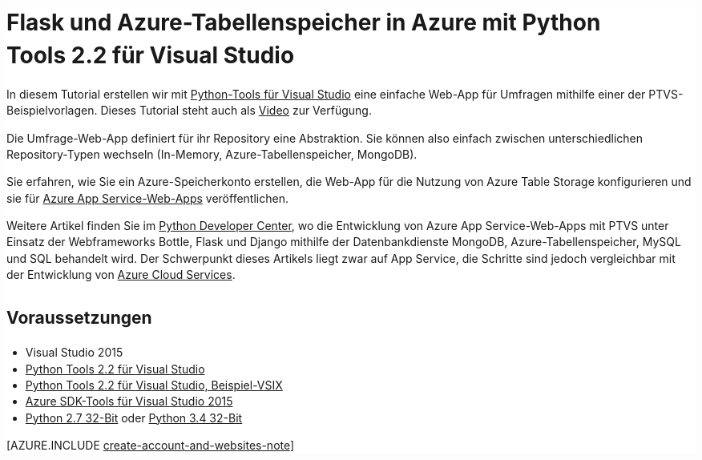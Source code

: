 <properties 
	pageTitle="Flask und Azure-Tabellenspeicher in Azure mit Python Tools 2.2 für Visual Studio" 
	description="Erfahren Sie, wie Sie mithilfe der Python-Tools für Visual Studio eine Flask-Web-App erstellen, die Daten in Azure Table Storage speichert, und die Web-App für Azure App Service-Web-Apps bereitstellen." 
	services="app-service\web"
	tags="python"
	documentationCenter="python" 
	authors="huguesv" 
	manager="wpickett" 
	editor=""/>

<tags 
	ms.service="app-service-web" 
	ms.workload="web" 
	ms.tgt_pltfrm="na" 
	ms.devlang="python" 
	ms.topic="article" 
	ms.date="07/07/2016"
	ms.author="huvalo"/>




# Flask und Azure-Tabellenspeicher in Azure mit Python Tools 2.2 für Visual Studio 

In diesem Tutorial erstellen wir mit [Python-Tools für Visual Studio] eine einfache Web-App für Umfragen mithilfe einer der PTVS-Beispielvorlagen. Dieses Tutorial steht auch als [Video](https://www.youtube.com/watch?v=qUtZWtPwbTk) zur Verfügung.

Die Umfrage-Web-App definiert für ihr Repository eine Abstraktion. Sie können also einfach zwischen unterschiedlichen Repository-Typen wechseln (In-Memory, Azure-Tabellenspeicher, MongoDB).

Sie erfahren, wie Sie ein Azure-Speicherkonto erstellen, die Web-App für die Nutzung von Azure Table Storage konfigurieren und sie für [Azure App Service-Web-Apps](http://go.microsoft.com/fwlink/?LinkId=529714) veröffentlichen.

Weitere Artikel finden Sie im [Python Developer Center], wo die Entwicklung von Azure App Service-Web-Apps mit PTVS unter Einsatz der Webframeworks Bottle, Flask und Django mithilfe der Datenbankdienste MongoDB, Azure-Tabellenspeicher, MySQL und SQL behandelt wird. Der Schwerpunkt dieses Artikels liegt zwar auf App Service, die Schritte sind jedoch vergleichbar mit der Entwicklung von [Azure Cloud Services].

## Voraussetzungen

 - Visual Studio 2015
 - [Python Tools 2.2 für Visual Studio]
 - [Python Tools 2.2 für Visual Studio, Beispiel-VSIX]
 - [Azure SDK-Tools für Visual Studio 2015]
 - [Python 2.7 32-Bit] oder [Python 3.4 32-Bit]

[AZURE.INCLUDE [create-account-and-websites-note](../../includes/create-account-and-websites-note.md)]


[Python Developer Center]: /develop/python/
[Azure Cloud Services]: ../cloud-services-python-ptvs.md
[Dokumentation]: ../storage-python-how-to-use-table-storage.md
[Verwenden des Tabellenspeicherdiensts in Python]: ../storage-python-how-to-use-table-storage.md
[Azure Portal]: https://portal.azure.com
[Azure SDK für .NET]: http://azure.microsoft.com/downloads/
[Python-Tools für Visual Studio]: http://aka.ms/ptvs
[Python Tools 2.2 für Visual Studio]: http://go.microsoft.com/fwlink/?LinkID=624025
[Python Tools 2.2 für Visual Studio, Beispiel-VSIX]: http://go.microsoft.com/fwlink/?LinkID=624025
[Python Tools 2.2 für Visual Studio, Beispiel-VSIX]: http://go.microsoft.com/fwlink/?LinkID=624025
[Azure SDK-Tools für Visual Studio 2015]: http://go.microsoft.com/fwlink/?linkid=518003
[Python 2.7 32-bit]: http://go.microsoft.com/fwlink/?LinkId=517190
[Python 3.4 32-bit]: http://go.microsoft.com/fwlink/?LinkId=517191
[Python Tools für Visual Studio – Dokumentation]: http://aka.ms/ptvsdocs
[Dokumentation zu Flask]: http://flask.pocoo.org/
[Remotedebugging in Microsoft Azure]: http://go.microsoft.com/fwlink/?LinkId=624026
[Webprojekte]: http://go.microsoft.com/fwlink/?LinkId=624027
[Cloud Service-Projekte]: http://go.microsoft.com/fwlink/?LinkId=624028
[Azure Storage (in englischer Sprache)]: http://azure.microsoft.com/documentation/services/storage/
[Azure-SDK für Python]: https://github.com/Azure/azure-sdk-for-python